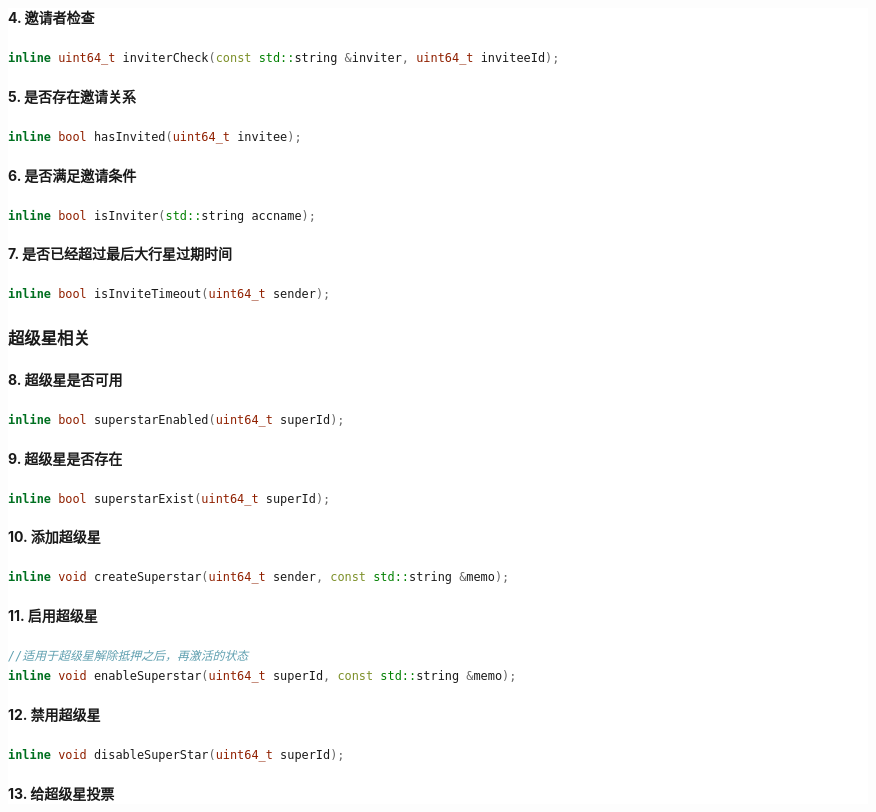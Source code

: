 #### 4. 邀请者检查

```c++
inline uint64_t inviterCheck(const std::string &inviter, uint64_t inviteeId);
```

#### 5. 是否存在邀请关系

``` c++
inline bool hasInvited(uint64_t invitee);
```

#### 6. 是否满足邀请条件

``` c++
inline bool isInviter(std::string accname);
```

#### 7. 是否已经超过最后大行星过期时间

``` c++
inline bool isInviteTimeout(uint64_t sender);
```

### 超级星相关

#### 8. 超级星是否可用

``` c++
inline bool superstarEnabled(uint64_t superId);
```

#### 9. 超级星是否存在

``` c++
inline bool superstarExist(uint64_t superId);
```

#### 10. 添加超级星

``` c++
inline void createSuperstar(uint64_t sender, const std::string &memo);
```

#### 11. 启用超级星

``` c++
//适用于超级星解除抵押之后，再激活的状态
inline void enableSuperstar(uint64_t superId, const std::string &memo);
```

#### 12. 禁用超级星

``` c++
inline void disableSuperStar(uint64_t superId);
```

#### 13. 给超级星投票
